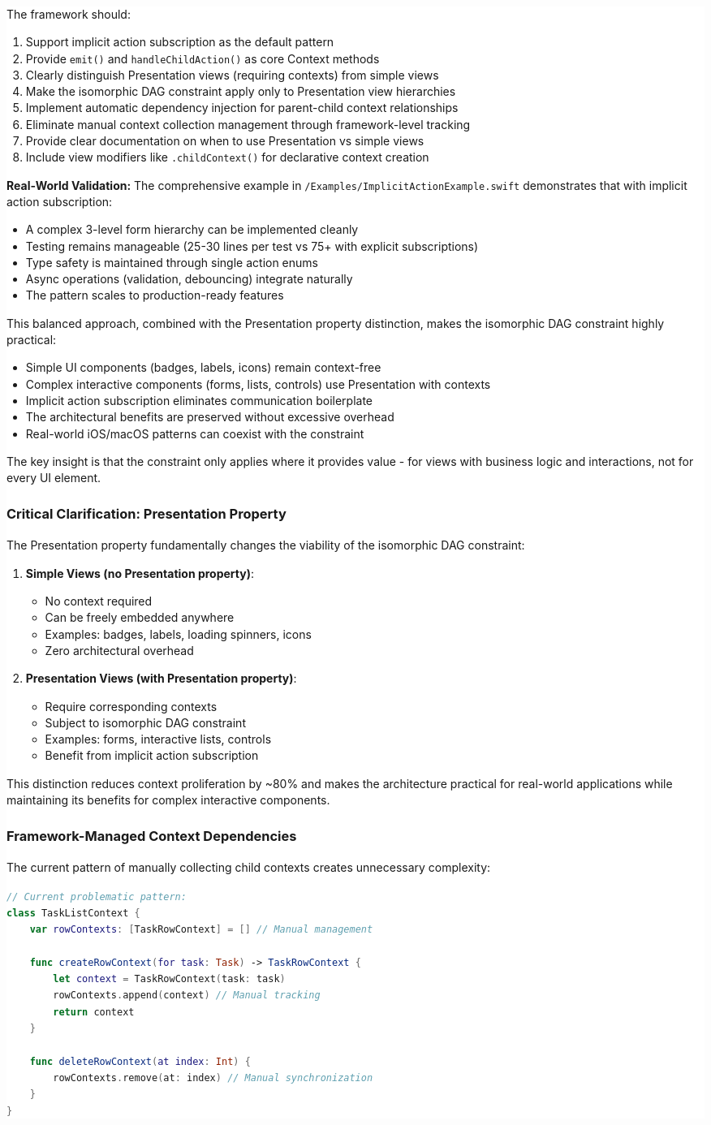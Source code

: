 The framework should:

1. Support implicit action subscription as the default pattern
2. Provide `emit()` and `handleChildAction()` as core Context methods
3. Clearly distinguish Presentation views (requiring contexts) from simple views
4. Make the isomorphic DAG constraint apply only to Presentation view hierarchies
5. Implement automatic dependency injection for parent-child context relationships
6. Eliminate manual context collection management through framework-level tracking
7. Provide clear documentation on when to use Presentation vs simple views
8. Include view modifiers like `.childContext()` for declarative context creation

**Real-World Validation:** The comprehensive example in `/Examples/ImplicitActionExample.swift` demonstrates that with implicit action subscription:
- A complex 3-level form hierarchy can be implemented cleanly
- Testing remains manageable (25-30 lines per test vs 75+ with explicit subscriptions)
- Type safety is maintained through single action enums
- Async operations (validation, debouncing) integrate naturally
- The pattern scales to production-ready features

This balanced approach, combined with the Presentation property distinction, makes the isomorphic DAG constraint highly practical:
- Simple UI components (badges, labels, icons) remain context-free
- Complex interactive components (forms, lists, controls) use Presentation with contexts
- Implicit action subscription eliminates communication boilerplate
- The architectural benefits are preserved without excessive overhead
- Real-world iOS/macOS patterns can coexist with the constraint

The key insight is that the constraint only applies where it provides value - for views with business logic and interactions, not for every UI element.

### Critical Clarification: Presentation Property

The Presentation property fundamentally changes the viability of the isomorphic DAG constraint:

1. **Simple Views (no Presentation property)**:
   - No context required
   - Can be freely embedded anywhere
   - Examples: badges, labels, loading spinners, icons
   - Zero architectural overhead

2. **Presentation Views (with Presentation property)**:
   - Require corresponding contexts
   - Subject to isomorphic DAG constraint
   - Examples: forms, interactive lists, controls
   - Benefit from implicit action subscription

This distinction reduces context proliferation by ~80% and makes the architecture practical for real-world applications while maintaining its benefits for complex interactive components.

### Framework-Managed Context Dependencies

The current pattern of manually collecting child contexts creates unnecessary complexity:

```swift
// Current problematic pattern:
class TaskListContext {
    var rowContexts: [TaskRowContext] = [] // Manual management
    
    func createRowContext(for task: Task) -> TaskRowContext {
        let context = TaskRowContext(task: task)
        rowContexts.append(context) // Manual tracking
        return context
    }
    
    func deleteRowContext(at index: Int) {
        rowContexts.remove(at: index) // Manual synchronization
    }
}
```